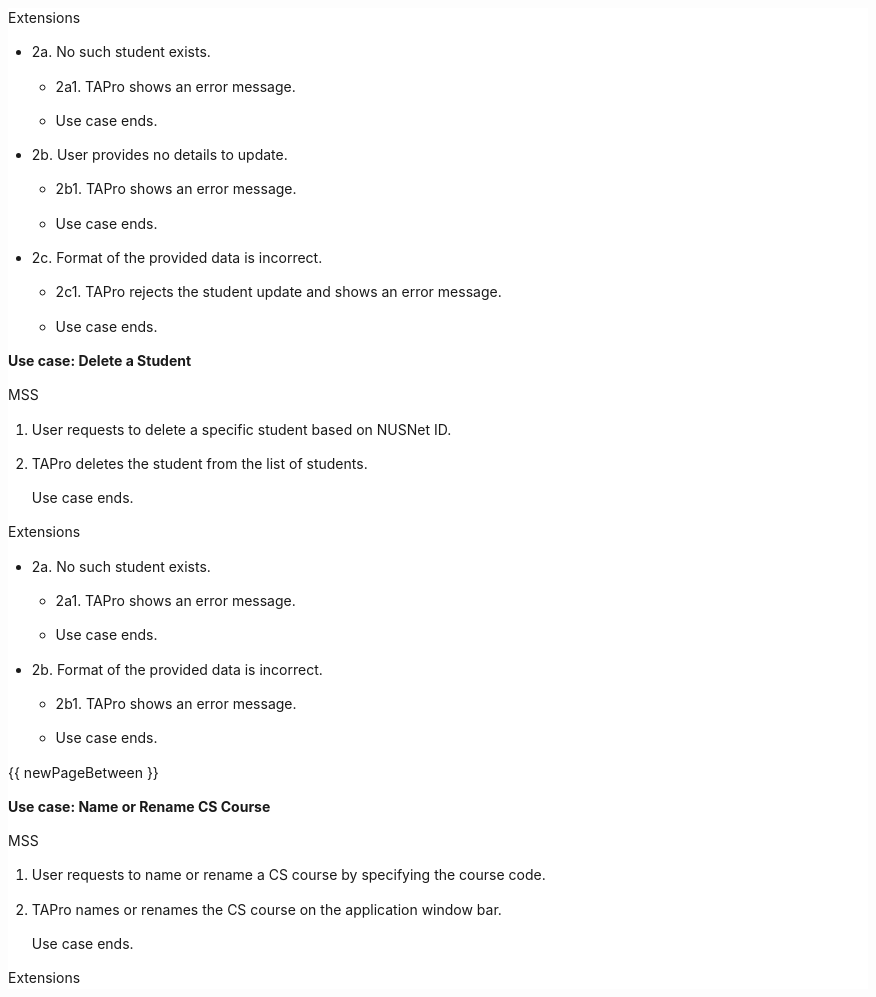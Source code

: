 <span class="semi-bold">Extensions</span>

* 2a. No such student exists.

    * 2a1. TAPro shows an error message.

    * Use case ends.

* 2b. User provides no details to update.

    * 2b1. TAPro shows an error message.

    * Use case ends.

* 2c. Format of the provided data is incorrect.

    * 2c1. TAPro rejects the student update and shows an error message.

    * Use case ends.

</box>

<box no-icon type="success" light>

**Use case: Delete a Student**

<span class="semi-bold">MSS</span>

1. User requests to delete a specific student based on NUSNet ID.

2. TAPro deletes the student from the list of students.

   Use case ends.

<span class="semi-bold">Extensions</span>

* 2a. No such student exists.

    * 2a1. TAPro shows an error message.

    * Use case ends.

* 2b. Format of the provided data is incorrect.

    * 2b1. TAPro shows an error message.

    * Use case ends.

</box>

{{ newPageBetween }}

<box no-icon type="success" light>

**Use case: Name or Rename CS Course**

<span class="semi-bold">MSS</span>

1. User requests to name or rename a CS course by specifying the course code.

2. TAPro names or renames the CS course on the application window bar.

   Use case ends.

<span class="semi-bold">Extensions</span>
